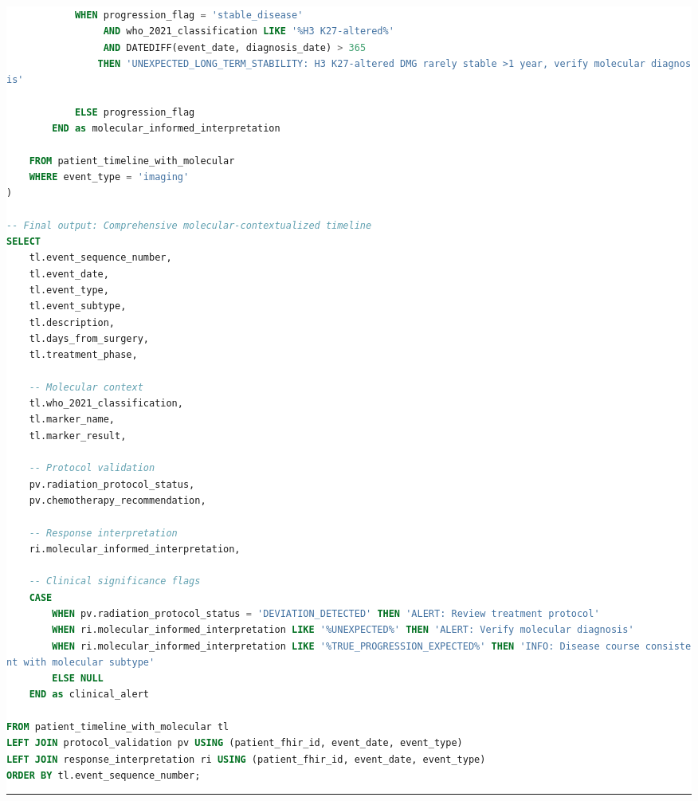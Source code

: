 ```sql
            WHEN progression_flag = 'stable_disease'
                 AND who_2021_classification LIKE '%H3 K27-altered%'
                 AND DATEDIFF(event_date, diagnosis_date) > 365
                THEN 'UNEXPECTED_LONG_TERM_STABILITY: H3 K27-altered DMG rarely stable >1 year, verify molecular diagnosis'

            ELSE progression_flag
        END as molecular_informed_interpretation

    FROM patient_timeline_with_molecular
    WHERE event_type = 'imaging'
)

-- Final output: Comprehensive molecular-contextualized timeline
SELECT
    tl.event_sequence_number,
    tl.event_date,
    tl.event_type,
    tl.event_subtype,
    tl.description,
    tl.days_from_surgery,
    tl.treatment_phase,

    -- Molecular context
    tl.who_2021_classification,
    tl.marker_name,
    tl.marker_result,

    -- Protocol validation
    pv.radiation_protocol_status,
    pv.chemotherapy_recommendation,

    -- Response interpretation
    ri.molecular_informed_interpretation,

    -- Clinical significance flags
    CASE
        WHEN pv.radiation_protocol_status = 'DEVIATION_DETECTED' THEN 'ALERT: Review treatment protocol'
        WHEN ri.molecular_informed_interpretation LIKE '%UNEXPECTED%' THEN 'ALERT: Verify molecular diagnosis'
        WHEN ri.molecular_informed_interpretation LIKE '%TRUE_PROGRESSION_EXPECTED%' THEN 'INFO: Disease course consistent with molecular subtype'
        ELSE NULL
    END as clinical_alert

FROM patient_timeline_with_molecular tl
LEFT JOIN protocol_validation pv USING (patient_fhir_id, event_date, event_type)
LEFT JOIN response_interpretation ri USING (patient_fhir_id, event_date, event_type)
ORDER BY tl.event_sequence_number;
```

---